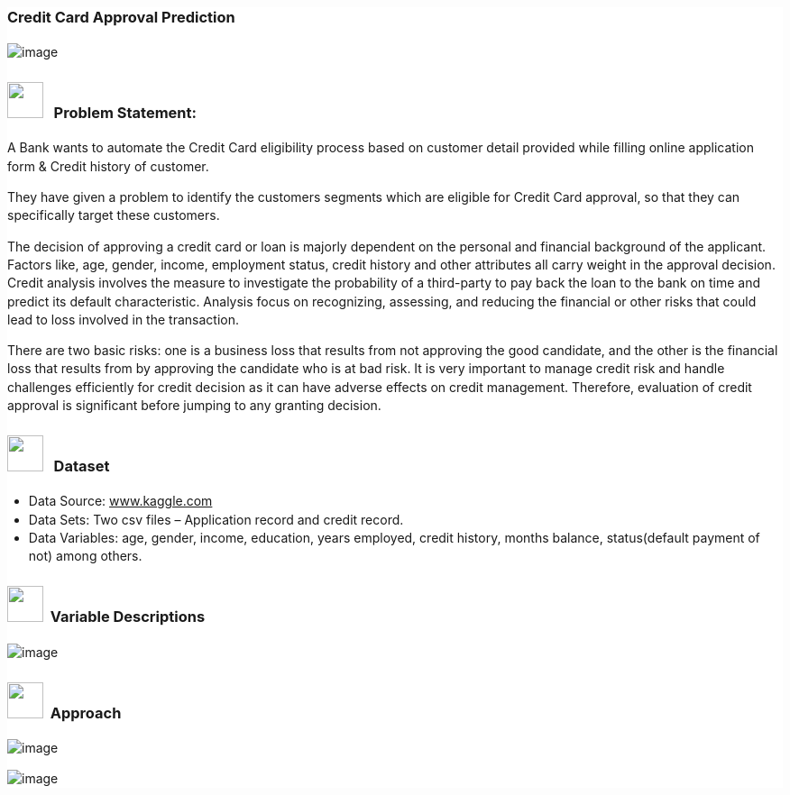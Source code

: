 ### Credit Card Approval Prediction
<img width="961" alt="image" src="https://user-images.githubusercontent.com/13950516/162689751-fc969dda-3e58-4d0e-bb66-53c93199fce9.png">


### <img src="https://user-images.githubusercontent.com/13950516/162672483-4d953e53-2d6b-49d6-81ba-e7daa4a54351.png" width="40" height="40" /> &nbsp; Problem Statement:

A Bank wants to automate the Credit Card eligibility process based on customer detail provided while filling online application form & Credit history of customer.

They have given a problem to identify the customers segments which are eligible for Credit Card approval, so that they can specifically target these customers.

The decision of approving a credit card or loan is majorly dependent on the personal and financial background of the applicant. Factors like, age, gender, income, employment status, credit history and other attributes all carry weight in the approval decision. Credit analysis involves the measure to investigate the probability of a third-party to pay back the loan to the bank on time and predict its default characteristic. Analysis focus on recognizing, assessing, and reducing the financial or other risks that could lead to loss involved in the transaction. 

There are two basic risks: one is a business loss that results from not approving the good candidate, and the other is the financial loss that results from by approving the candidate who is at bad risk. It is very important to manage credit risk and handle challenges efficiently for credit decision as it can have adverse effects on credit management. Therefore, evaluation of credit approval is significant before jumping to any granting decision.



### <img src="https://user-images.githubusercontent.com/13950516/162672846-869bf047-63a7-489f-9b33-4f4a3beab1b2.png" width="40" height="40" /> &nbsp; Dataset
- Data Source: www.kaggle.com
- Data Sets: Two csv files – Application record and credit record.
- Data Variables: age, gender, income, education, years employed, credit history, months balance, status(default payment of not) among others.


### <img src="https://user-images.githubusercontent.com/13950516/162673233-e0f5d3ac-ccf7-430e-9a56-46e202098648.png" width="40" height="40" />&nbsp; Variable Descriptions
<img width="265" alt="image" src="https://user-images.githubusercontent.com/13950516/162690075-73bca0c0-7549-4c11-8880-ae39d8931c02.png">



### <img src="https://user-images.githubusercontent.com/13950516/162673345-5ea37d71-b9e4-47b7-aa6e-c43921d7b2d0.png" width="40" height="40" />&nbsp; Approach

<img width="945" alt="image" src="https://user-images.githubusercontent.com/13950516/162690212-7141b2b2-b01d-483b-8804-117a7d667bd7.png">

![image](https://user-images.githubusercontent.com/13950516/162690852-5c821b26-11e9-4bab-ab9a-c0aec92c87b4.png)

